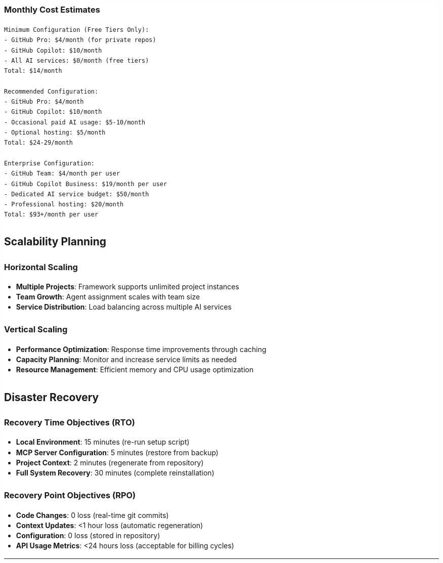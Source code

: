 ### Monthly Cost Estimates
```
Minimum Configuration (Free Tiers Only):
- GitHub Pro: $4/month (for private repos)
- GitHub Copilot: $10/month
- All AI services: $0/month (free tiers)
Total: $14/month

Recommended Configuration:
- GitHub Pro: $4/month
- GitHub Copilot: $10/month  
- Occasional paid AI usage: $5-10/month
- Optional hosting: $5/month
Total: $24-29/month

Enterprise Configuration:
- GitHub Team: $4/month per user
- GitHub Copilot Business: $19/month per user
- Dedicated AI service budget: $50/month
- Professional hosting: $20/month
Total: $93+/month per user
```

## Scalability Planning

### Horizontal Scaling
- **Multiple Projects**: Framework supports unlimited project instances
- **Team Growth**: Agent assignment scales with team size
- **Service Distribution**: Load balancing across multiple AI services

### Vertical Scaling
- **Performance Optimization**: Response time improvements through caching
- **Capacity Planning**: Monitor and increase service limits as needed
- **Resource Management**: Efficient memory and CPU usage optimization

## Disaster Recovery

### Recovery Time Objectives (RTO)
- **Local Environment**: 15 minutes (re-run setup script)
- **MCP Server Configuration**: 5 minutes (restore from backup)
- **Project Context**: 2 minutes (regenerate from repository)
- **Full System Recovery**: 30 minutes (complete reinstallation)

### Recovery Point Objectives (RPO)
- **Code Changes**: 0 loss (real-time git commits)
- **Context Updates**: <1 hour loss (automatic regeneration)
- **Configuration**: 0 loss (stored in repository)
- **API Usage Metrics**: <24 hours loss (acceptable for billing cycles)

---